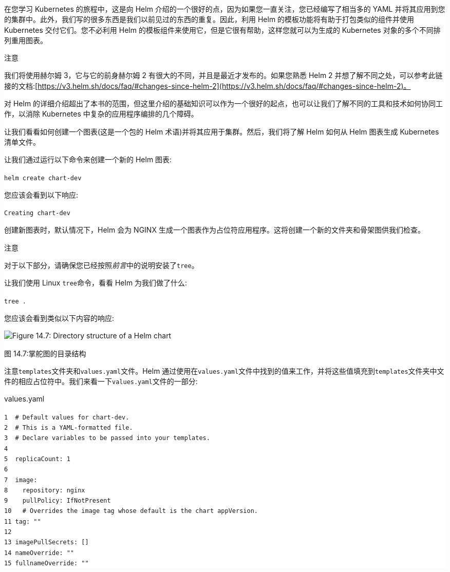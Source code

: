 在您学习 Kubernetes 的旅程中，这是向 Helm 介绍的一个很好的点，因为如果您一直关注，您已经编写了相当多的 YAML 并将其应用到您的集群中。此外，我们写的很多东西是我们以前见过的东西的重复。因此，利用 Helm 的模板功能将有助于打包类似的组件并使用 Kubernetes 交付它们。您不必利用 Helm 的模板组件来使用它，但是它很有帮助，这样您就可以为生成的 Kubernetes 对象的多个不同排列重用图表。

注意

我们将使用赫尔姆 3，它与它的前身赫尔姆 2 有很大的不同，并且是最近才发布的。如果您熟悉 Helm 2 并想了解不同之处，可以参考此链接的文档:[https://v3.helm.sh/docs/faq/#changes-since-helm-2](https://v3.helm.sh/docs/faq/#changes-since-helm-2)。

对 Helm 的详细介绍超出了本书的范围，但这里介绍的基础知识可以作为一个很好的起点，也可以让我们了解不同的工具和技术如何协同工作，以消除 Kubernetes 中复杂的应用程序编排的几个障碍。

让我们看看如何创建一个图表(这是一个包的 Helm 术语)并将其应用于集群。然后，我们将了解 Helm 如何从 Helm 图表生成 Kubernetes 清单文件。

让我们通过运行以下命令来创建一个新的 Helm 图表:

```
helm create chart-dev
```

您应该会看到以下响应:

```
Creating chart-dev
```

创建新图表时，默认情况下，Helm 会为 NGINX 生成一个图表作为占位符应用程序。这将创建一个新的文件夹和骨架图供我们检查。

注意

对于以下部分，请确保您已经按照*前言*中的说明安装了`tree`。

让我们使用 Linux `tree`命令，看看 Helm 为我们做了什么:

```
tree .
```

您应该会看到类似以下内容的响应:

![Figure 14.7: Directory structure of a Helm chart ](image/B14870_14_07.jpg)

图 14.7:掌舵图的目录结构

注意`templates`文件夹和`values.yaml`文件。Helm 通过使用在`values.yaml`文件中找到的值来工作，并将这些值填充到`templates`文件夹中文件的相应占位符中。我们来看一下`values.yaml`文件的一部分:

values.yaml

```
1  # Default values for chart-dev.
2  # This is a YAML-formatted file.
3  # Declare variables to be passed into your templates.
4  
5  replicaCount: 1
6  
7  image:
8    repository: nginx
9    pullPolicy: IfNotPresent
10   # Overrides the image tag whose default is the chart appVersion.
11 tag: ""
12 
13 imagePullSecrets: []
14 nameOverride: ""
15 fullnameOverride: ""
```
